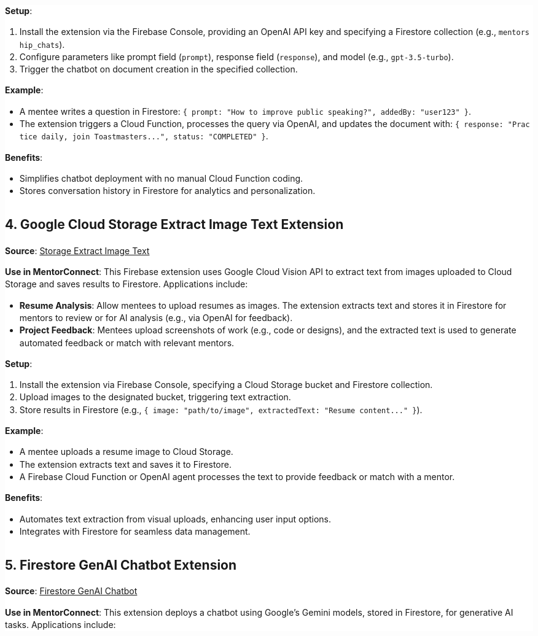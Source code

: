 **Setup**:
1. Install the extension via the Firebase Console, providing an OpenAI API key and specifying a Firestore collection (e.g., `mentorship_chats`).
2. Configure parameters like prompt field (`prompt`), response field (`response`), and model (e.g., `gpt-3.5-turbo`).
3. Trigger the chatbot on document creation in the specified collection.

**Example**:
- A mentee writes a question in Firestore: `{ prompt: "How to improve public speaking?", addedBy: "user123" }`.
- The extension triggers a Cloud Function, processes the query via OpenAI, and updates the document with: `{ response: "Practice daily, join Toastmasters...", status: "COMPLETED" }`.

**Benefits**:
- Simplifies chatbot deployment with no manual Cloud Function coding.
- Stores conversation history in Firestore for analytics and personalization.

## 4. Google Cloud Storage Extract Image Text Extension
**Source**: [Storage Extract Image Text](https://extensions.dev/extensions/googlecloud/storage-extract-image-text)

**Use in MentorConnect**:
This Firebase extension uses Google Cloud Vision API to extract text from images uploaded to Cloud Storage and saves results to Firestore. Applications include:

- **Resume Analysis**: Allow mentees to upload resumes as images. The extension extracts text and stores it in Firestore for mentors to review or for AI analysis (e.g., via OpenAI for feedback).
- **Project Feedback**: Mentees upload screenshots of work (e.g., code or designs), and the extracted text is used to generate automated feedback or match with relevant mentors.

**Setup**:
1. Install the extension via Firebase Console, specifying a Cloud Storage bucket and Firestore collection.
2. Upload images to the designated bucket, triggering text extraction.
3. Store results in Firestore (e.g., `{ image: "path/to/image", extractedText: "Resume content..." }`).

**Example**:
- A mentee uploads a resume image to Cloud Storage.
- The extension extracts text and saves it to Firestore.
- A Firebase Cloud Function or OpenAI agent processes the text to provide feedback or match with a mentor.

**Benefits**:
- Automates text extraction from visual uploads, enhancing user input options.
- Integrates with Firestore for seamless data management.

## 5. Firestore GenAI Chatbot Extension
**Source**: [Firestore GenAI Chatbot](https://extensions.dev/extensions/googlecloud/firestore-genai-chatbot)

**Use in MentorConnect**:
This extension deploys a chatbot using Google’s Gemini models, stored in Firestore, for generative AI tasks. Applications include:
